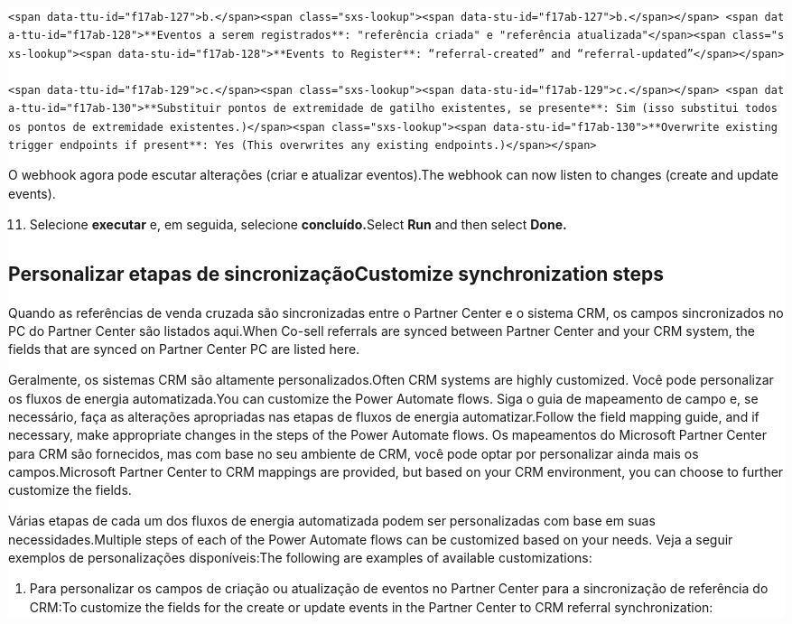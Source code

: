     <span data-ttu-id="f17ab-127">b.</span><span class="sxs-lookup"><span data-stu-id="f17ab-127">b.</span></span> <span data-ttu-id="f17ab-128">**Eventos a serem registrados**: "referência criada" e "referência atualizada"</span><span class="sxs-lookup"><span data-stu-id="f17ab-128">**Events to Register**: “referral-created” and “referral-updated”</span></span>

    <span data-ttu-id="f17ab-129">c.</span><span class="sxs-lookup"><span data-stu-id="f17ab-129">c.</span></span> <span data-ttu-id="f17ab-130">**Substituir pontos de extremidade de gatilho existentes, se presente**: Sim (isso substitui todos os pontos de extremidade existentes.)</span><span class="sxs-lookup"><span data-stu-id="f17ab-130">**Overwrite existing trigger endpoints if present**: Yes (This overwrites any existing endpoints.)</span></span>

<span data-ttu-id="f17ab-131">O webhook agora pode escutar alterações (criar e atualizar eventos).</span><span class="sxs-lookup"><span data-stu-id="f17ab-131">The webhook can now listen to changes (create and update events).</span></span> 

11. <span data-ttu-id="f17ab-132">Selecione **executar** e, em seguida, selecione **concluído.**</span><span class="sxs-lookup"><span data-stu-id="f17ab-132">Select **Run** and then select **Done.**</span></span>

 ## <a name="customize-synchronization-steps"></a><span data-ttu-id="f17ab-133">Personalizar etapas de sincronização</span><span class="sxs-lookup"><span data-stu-id="f17ab-133">Customize synchronization steps</span></span>

<span data-ttu-id="f17ab-134">Quando as referências de venda cruzada são sincronizadas entre o Partner Center e o sistema CRM, os campos sincronizados no PC do Partner Center são listados aqui.</span><span class="sxs-lookup"><span data-stu-id="f17ab-134">When Co-sell referrals are synced between Partner Center and your CRM system, the fields that are synced on Partner Center PC are listed here.</span></span>

<span data-ttu-id="f17ab-135">Geralmente, os sistemas CRM são altamente personalizados.</span><span class="sxs-lookup"><span data-stu-id="f17ab-135">Often CRM systems are highly customized.</span></span> <span data-ttu-id="f17ab-136">Você pode personalizar os fluxos de energia automatizada.</span><span class="sxs-lookup"><span data-stu-id="f17ab-136">You can customize the Power Automate flows.</span></span> <span data-ttu-id="f17ab-137">Siga o guia de mapeamento de campo e, se necessário, faça as alterações apropriadas nas etapas de fluxos de energia automatizar.</span><span class="sxs-lookup"><span data-stu-id="f17ab-137">Follow the field mapping guide, and if necessary, make appropriate changes in the steps of the Power Automate flows.</span></span>  <span data-ttu-id="f17ab-138">Os mapeamentos do Microsoft Partner Center para CRM são fornecidos, mas com base no seu ambiente de CRM, você pode optar por personalizar ainda mais os campos.</span><span class="sxs-lookup"><span data-stu-id="f17ab-138">Microsoft Partner Center to CRM mappings are provided, but based on your CRM environment, you can choose to further customize the fields.</span></span>

<span data-ttu-id="f17ab-139">Várias etapas de cada um dos fluxos de energia automatizada podem ser personalizadas com base em suas necessidades.</span><span class="sxs-lookup"><span data-stu-id="f17ab-139">Multiple steps of each of the Power Automate flows can be customized based on your needs.</span></span> <span data-ttu-id="f17ab-140">Veja a seguir exemplos de personalizações disponíveis:</span><span class="sxs-lookup"><span data-stu-id="f17ab-140">The following are examples of available customizations:</span></span>

1. <span data-ttu-id="f17ab-141">Para personalizar os campos de criação ou atualização de eventos no Partner Center para a sincronização de referência do CRM:</span><span class="sxs-lookup"><span data-stu-id="f17ab-141">To customize the fields for the create or update events in the Partner Center to CRM referral synchronization:</span></span> 

